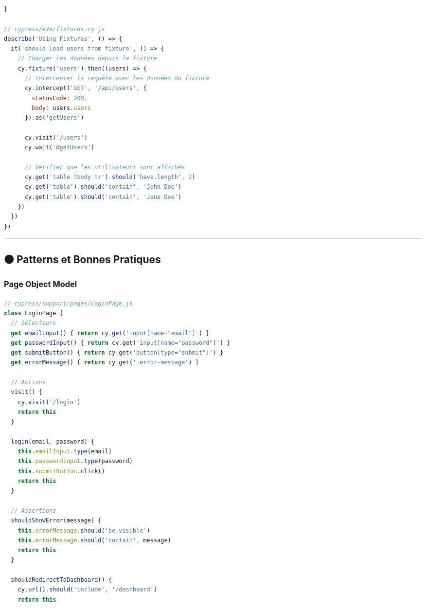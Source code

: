 ```javascript
}

// cypress/e2e/fixtures.cy.js
describe('Using Fixtures', () => {
  it('should load users from fixture', () => {
    // Charger les données depuis le fixture
    cy.fixture('users').then((users) => {
      // Intercepter la requête avec les données du fixture
      cy.intercept('GET', '/api/users', {
        statusCode: 200,
        body: users.users
      }).as('getUsers')

      cy.visit('/users')
      cy.wait('@getUsers')
      
      // Vérifier que les utilisateurs sont affichés
      cy.get('table tbody tr').should('have.length', 2)
      cy.get('table').should('contain', 'John Doe')
      cy.get('table').should('contain', 'Jane Doe')
    })
  })
})
```

---

## 🟠 Patterns et Bonnes Pratiques

### Page Object Model

```javascript
// cypress/support/pages/LoginPage.js
class LoginPage {
  // Sélecteurs
  get emailInput() { return cy.get('input[name="email"]') }
  get passwordInput() { return cy.get('input[name="password"]') }
  get submitButton() { return cy.get('button[type="submit"]') }
  get errorMessage() { return cy.get('.error-message') }

  // Actions
  visit() {
    cy.visit('/login')
    return this
  }

  login(email, password) {
    this.emailInput.type(email)
    this.passwordInput.type(password)
    this.submitButton.click()
    return this
  }

  // Assertions
  shouldShowError(message) {
    this.errorMessage.should('be.visible')
    this.errorMessage.should('contain', message)
    return this
  }

  shouldRedirectToDashboard() {
    cy.url().should('include', '/dashboard')
    return this
```